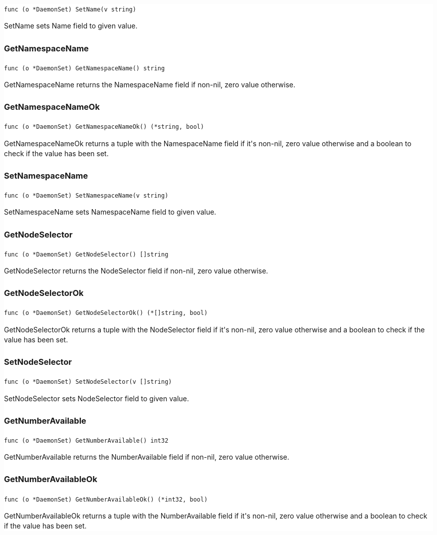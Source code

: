 `func (o *DaemonSet) SetName(v string)`

SetName sets Name field to given value.


### GetNamespaceName

`func (o *DaemonSet) GetNamespaceName() string`

GetNamespaceName returns the NamespaceName field if non-nil, zero value otherwise.

### GetNamespaceNameOk

`func (o *DaemonSet) GetNamespaceNameOk() (*string, bool)`

GetNamespaceNameOk returns a tuple with the NamespaceName field if it's non-nil, zero value otherwise
and a boolean to check if the value has been set.

### SetNamespaceName

`func (o *DaemonSet) SetNamespaceName(v string)`

SetNamespaceName sets NamespaceName field to given value.


### GetNodeSelector

`func (o *DaemonSet) GetNodeSelector() []string`

GetNodeSelector returns the NodeSelector field if non-nil, zero value otherwise.

### GetNodeSelectorOk

`func (o *DaemonSet) GetNodeSelectorOk() (*[]string, bool)`

GetNodeSelectorOk returns a tuple with the NodeSelector field if it's non-nil, zero value otherwise
and a boolean to check if the value has been set.

### SetNodeSelector

`func (o *DaemonSet) SetNodeSelector(v []string)`

SetNodeSelector sets NodeSelector field to given value.


### GetNumberAvailable

`func (o *DaemonSet) GetNumberAvailable() int32`

GetNumberAvailable returns the NumberAvailable field if non-nil, zero value otherwise.

### GetNumberAvailableOk

`func (o *DaemonSet) GetNumberAvailableOk() (*int32, bool)`

GetNumberAvailableOk returns a tuple with the NumberAvailable field if it's non-nil, zero value otherwise
and a boolean to check if the value has been set.
